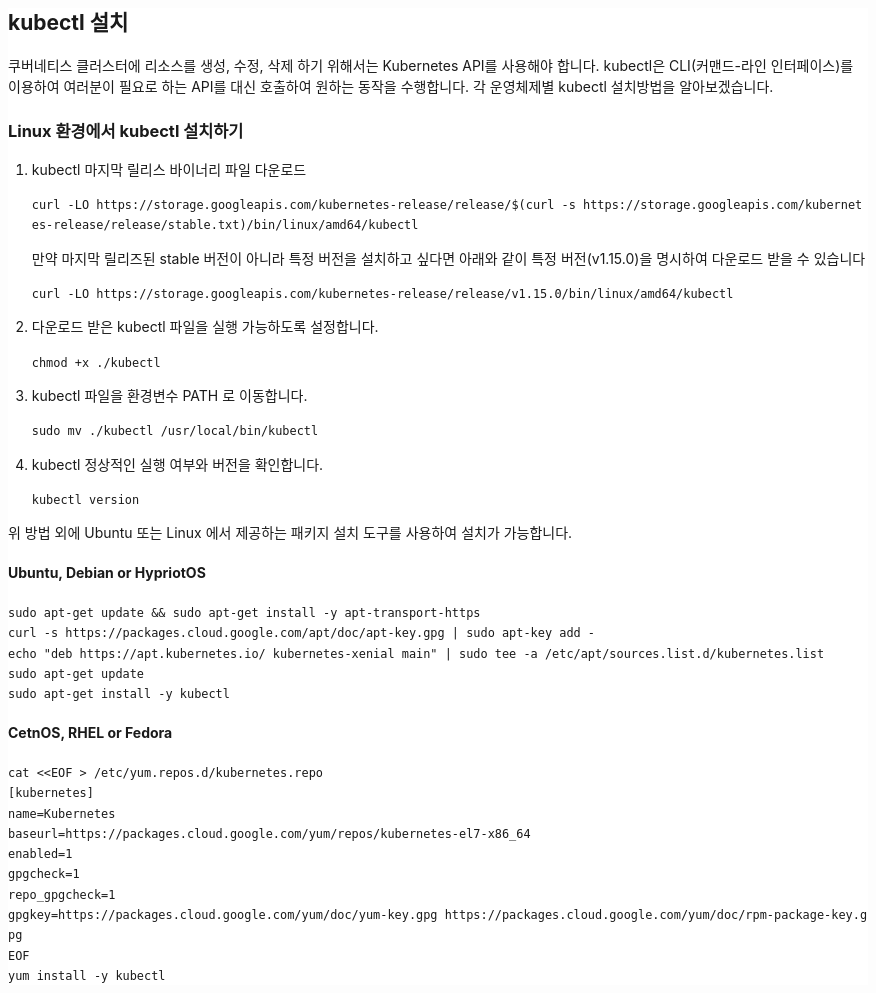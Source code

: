 ## kubectl 설치

쿠버네티스 클러스터에 리소스를 생성, 수정, 삭제 하기 위해서는 Kubernetes API를 사용해야 합니다. kubectl은 CLI\(커맨드-라인 인터페이스\)를 이용하여 여러분이 필요로 하는 API를 대신 호출하여 원하는 동작을 수행합니다. 각 운영체제별 kubectl 설치방법을 알아보겠습니다.

### Linux 환경에서 kubectl 설치하기

1. kubectl 마지막 릴리스 바이너리 파일 다운로드

   ```text
   curl -LO https://storage.googleapis.com/kubernetes-release/release/$(curl -s https://storage.googleapis.com/kubernetes-release/release/stable.txt)/bin/linux/amd64/kubectl
   ```

   만약 마지막 릴리즈된 stable 버전이 아니라 특정 버전을 설치하고 싶다면 아래와 같이 특정 버전\(v1.15.0\)을 명시하여 다운로드 받을 수 있습니다

   ```text
   curl -LO https://storage.googleapis.com/kubernetes-release/release/v1.15.0/bin/linux/amd64/kubectl
   ```

2. 다운로드 받은 kubectl 파일을 실행 가능하도록 설정합니다.

   ```text
   chmod +x ./kubectl
   ```

3. kubectl 파일을 환경변수 PATH 로 이동합니다.

   ```text
   sudo mv ./kubectl /usr/local/bin/kubectl
   ```

4. kubectl 정상적인 실행 여부와 버전을 확인합니다.

   ```text
   kubectl version
   ```

위 방법 외에 Ubuntu 또는 Linux 에서 제공하는 패키지 설치 도구를 사용하여 설치가 가능합니다.

#### Ubuntu, Debian  or HypriotOS

```text
sudo apt-get update && sudo apt-get install -y apt-transport-https
curl -s https://packages.cloud.google.com/apt/doc/apt-key.gpg | sudo apt-key add -
echo "deb https://apt.kubernetes.io/ kubernetes-xenial main" | sudo tee -a /etc/apt/sources.list.d/kubernetes.list
sudo apt-get update
sudo apt-get install -y kubectl
```

#### CetnOS, RHEL or Fedora

```text
cat <<EOF > /etc/yum.repos.d/kubernetes.repo
[kubernetes]
name=Kubernetes
baseurl=https://packages.cloud.google.com/yum/repos/kubernetes-el7-x86_64
enabled=1
gpgcheck=1
repo_gpgcheck=1
gpgkey=https://packages.cloud.google.com/yum/doc/yum-key.gpg https://packages.cloud.google.com/yum/doc/rpm-package-key.gpg
EOF
yum install -y kubectl
```
